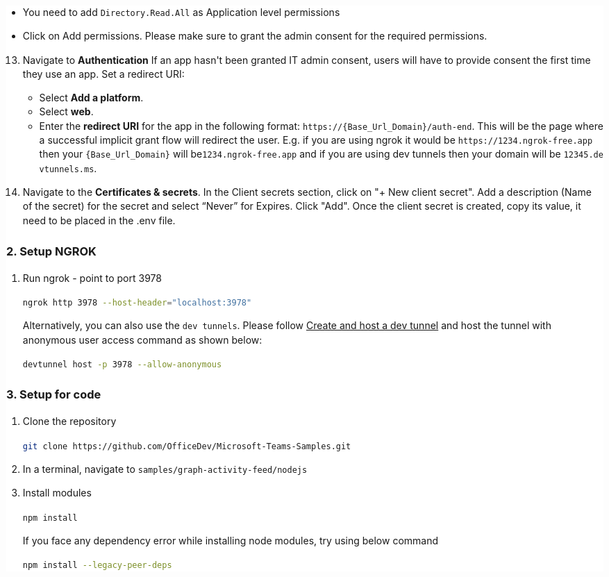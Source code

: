 -  You need to add `Directory.Read.All` as Application level permissions

-   Click on Add permissions. Please make sure to grant the admin consent for the required permissions.
13. Navigate to **Authentication**
    If an app hasn't been granted IT admin consent, users will have to provide consent the first time they use an app.
    Set a redirect URI:
    * Select **Add a platform**.
    * Select **web**.
    * Enter the **redirect URI** for the app in the following format: `https://{Base_Url_Domain}/auth-end`. This will be the page where a successful implicit grant flow will redirect the user. E.g. if you are using ngrok it would be `https://1234.ngrok-free.app` then your `{Base_Url_Domain}` will be`1234.ngrok-free.app` and if you are using dev tunnels then your domain will be `12345.devtunnels.ms`.
      
14.  Navigate to the **Certificates & secrets**. In the Client secrets section, click on "+ New client secret". Add a description      (Name of the secret) for the secret and select “Never” for Expires. Click "Add". Once the client secret is created, copy its value, it need to be placed in the .env file.

### 2. Setup NGROK
1) Run ngrok - point to port 3978

   ```bash
   ngrok http 3978 --host-header="localhost:3978"
   ```  

   Alternatively, you can also use the `dev tunnels`. Please follow [Create and host a dev tunnel](https://learn.microsoft.com/en-us/azure/developer/dev-tunnels/get-started?tabs=windows) and host the tunnel with anonymous user access command as shown below:

   ```bash
   devtunnel host -p 3978 --allow-anonymous
   ```

### 3. Setup for code

1) Clone the repository

    ```bash
    git clone https://github.com/OfficeDev/Microsoft-Teams-Samples.git
    ```

1) In a terminal, navigate to `samples/graph-activity-feed/nodejs
`

1) Install modules

    ```bash
    npm install
    ```

    If you face any dependency error while installing node modules, try using below command

    ```bash
    npm install --legacy-peer-deps
    ```
